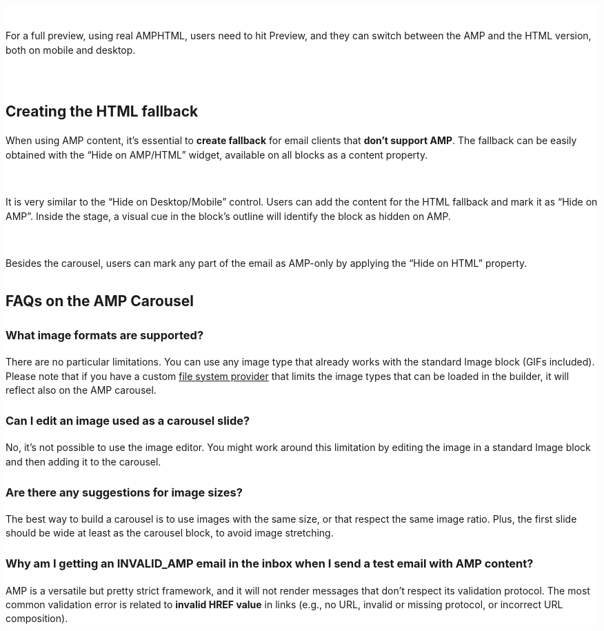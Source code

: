 <figure><img src="../.gitbook/assets/6Stage-preview.gif" alt=""><figcaption></figcaption></figure>

For a full preview, using real AMPHTML, users need to hit Preview, and they can switch between the AMP and the HTML version, both on mobile and desktop.

<figure><img src="../.gitbook/assets/7Preview-mode_resize.gif" alt=""><figcaption></figcaption></figure>

## Creating the HTML fallback <a href="#creating-the-html-fallback" id="creating-the-html-fallback"></a>

When using AMP content, it’s essential to **create fallback** for email clients that **don’t support AMP**. The fallback can be easily obtained with the “Hide on AMP/HTML” widget, available on all blocks as a content property.

<figure><img src="../.gitbook/assets/8hideon-amp-html-300x47.png" alt=""><figcaption></figcaption></figure>

It is very similar to the “Hide on Desktop/Mobile” control. Users can add the content for the HTML fallback and mark it as “Hide on AMP”. Inside the stage, a visual cue in the block’s outline will identify the block as hidden on AMP.

<figure><img src="../.gitbook/assets/9Hide-on-AMP.png" alt=""><figcaption></figcaption></figure>

Besides the carousel, users can mark any part of the email as AMP-only by applying the “Hide on HTML” property.

## FAQs on the AMP Carousel <a href="#faqs-on-the-amp-carousel" id="faqs-on-the-amp-carousel"></a>

### **What image formats are supported?**

There are no particular limitations. You can use any image type that already works with the standard Image block (GIFs included). Please note that if you have a custom [file system provider](../dev-console-settings/server-side-options/storage-options/connect-your-file-storage-system.md) that limits the image types that can be loaded in the builder, it will reflect also on the AMP carousel.

### **Can I edit an image used as a carousel slide?**

No, it’s not possible to use the image editor. You might work around this limitation by editing the image in a standard Image block and then adding it to the carousel.

### **Are there any suggestions for image sizes?**

The best way to build a carousel is to use images with the same size, or that respect the same image ratio. Plus, the first slide should be wide at least as the carousel block, to avoid image stretching.

### **Why am I getting an INVALID\_AMP email in the inbox when I send a test email with AMP content?**

AMP is a versatile but pretty strict framework, and it will not render messages that don’t respect its validation protocol. The most common validation error is related to **invalid HREF value** in links (e.g., no URL, invalid or missing protocol, or incorrect URL composition).
